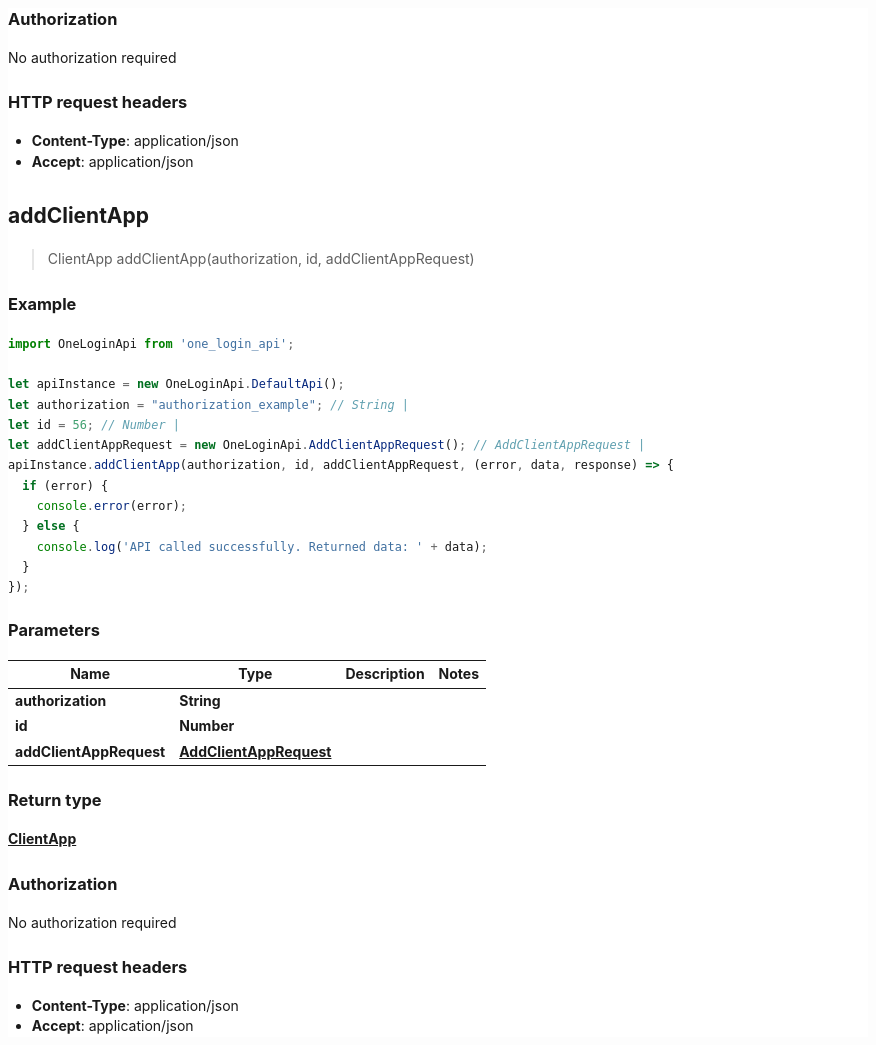 ### Authorization

No authorization required

### HTTP request headers

- **Content-Type**: application/json
- **Accept**: application/json


## addClientApp

> ClientApp addClientApp(authorization, id, addClientAppRequest)



### Example

```javascript
import OneLoginApi from 'one_login_api';

let apiInstance = new OneLoginApi.DefaultApi();
let authorization = "authorization_example"; // String | 
let id = 56; // Number | 
let addClientAppRequest = new OneLoginApi.AddClientAppRequest(); // AddClientAppRequest | 
apiInstance.addClientApp(authorization, id, addClientAppRequest, (error, data, response) => {
  if (error) {
    console.error(error);
  } else {
    console.log('API called successfully. Returned data: ' + data);
  }
});
```

### Parameters


Name | Type | Description  | Notes
------------- | ------------- | ------------- | -------------
 **authorization** | **String**|  | 
 **id** | **Number**|  | 
 **addClientAppRequest** | [**AddClientAppRequest**](AddClientAppRequest.md)|  | 

### Return type

[**ClientApp**](ClientApp.md)

### Authorization

No authorization required

### HTTP request headers

- **Content-Type**: application/json
- **Accept**: application/json
